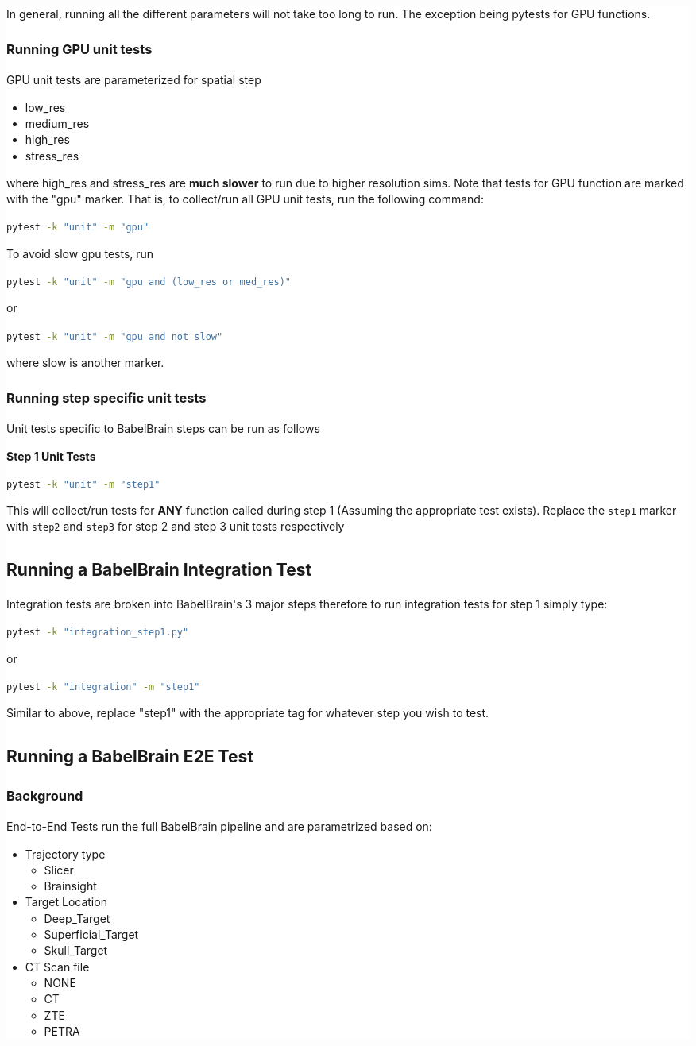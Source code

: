 In general, running all the different parameters will not take too long to run. The exception being pytests for GPU functions.

### Running GPU unit tests
GPU unit tests are parameterized for spatial step
- low_res
- medium_res
- high_res
- stress_res

where high_res and stress_res are **much slower** to run due to higher resolution sims. Note that tests for GPU function are marked with the "gpu" marker. That is, to collect/run all GPU unit tests, run the following command:

```bash
pytest -k "unit" -m "gpu"
```
To avoid slow gpu tests, run
```bash
pytest -k "unit" -m "gpu and (low_res or med_res)"
```
or
```bash
pytest -k "unit" -m "gpu and not slow"
```
where slow is another marker.

### Running step specific unit tests
Unit tests specific to BabelBrain steps can be run as follows

**Step 1 Unit Tests**
```bash
pytest -k "unit" -m "step1"
```
This will collect/run tests for **ANY** function called during step 1 (Assuming the appropriate test exists).
Replace the `step1` marker with `step2` and `step3` for step 2 and step 3 unit tests respectively

## Running a BabelBrain Integration Test
Integration tests are broken into BabelBrain's 3 major steps therefore to run integration tests for step 1 simply type:
```bash
pytest -k "integration_step1.py"
```
or
```bash
pytest -k "integration" -m "step1"
```
Similar to above, replace "step1" with the appropriate tag for whatever step you wish to test.

## Running a BabelBrain E2E Test
### Background
End-to-End Tests run the full BabelBrain pipeline and are parametrized based on:
- Trajectory type
    - Slicer
    - Brainsight
- Target Location
    - Deep_Target
    - Superficial_Target
    - Skull_Target
- CT Scan file
    - NONE
    - CT
    - ZTE
    - PETRA